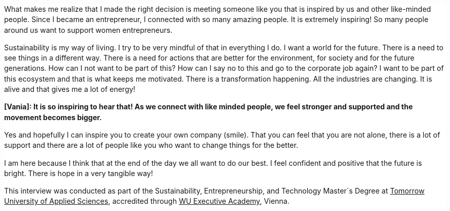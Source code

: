 What makes me realize that I made the right decision is meeting someone like you that is inspired by us and other like-minded people. Since I became an entrepreneur, I connected with so many amazing people. It is extremely inspiring! So many people around us want to support women entrepreneurs.

Sustainability is my way of living. I try to be very mindful of that in everything I do. I want a world for the future. There is a need to see things in a different way. There is a need for actions that are better for the environment, for society and for the future generations. How can I not want to be part of this? How can I say no to this and go to the corporate job again? I want to be part of this ecosystem and that is what keeps me motivated. There is a transformation happening. All the industries are changing. It is alive and that gives me a lot of energy!

**[Vania]: It is so inspiring to hear that! As we connect with like minded people, we feel stronger and supported and the movement becomes bigger.**

Yes and hopefully I can inspire you to create your own company (smile). That you can feel that you are not alone, there is a lot of support and there are a lot of people like you who want to change things for the better.

I am here because I think that at the end of the day we all want to do our best. I feel confident and positive that the future is bright. There is hope in a very tangible way!

This interview was conducted as part of the Sustainability, Entrepreneurship, and Technology Master´s Degree at [Tomorrow University of Applied Sciences](https://www.linkedin.com/company/tomorrowuniversity/), accredited through [WU Executive Academy](https://www.linkedin.com/company/wu-executive-academy/), Vienna.